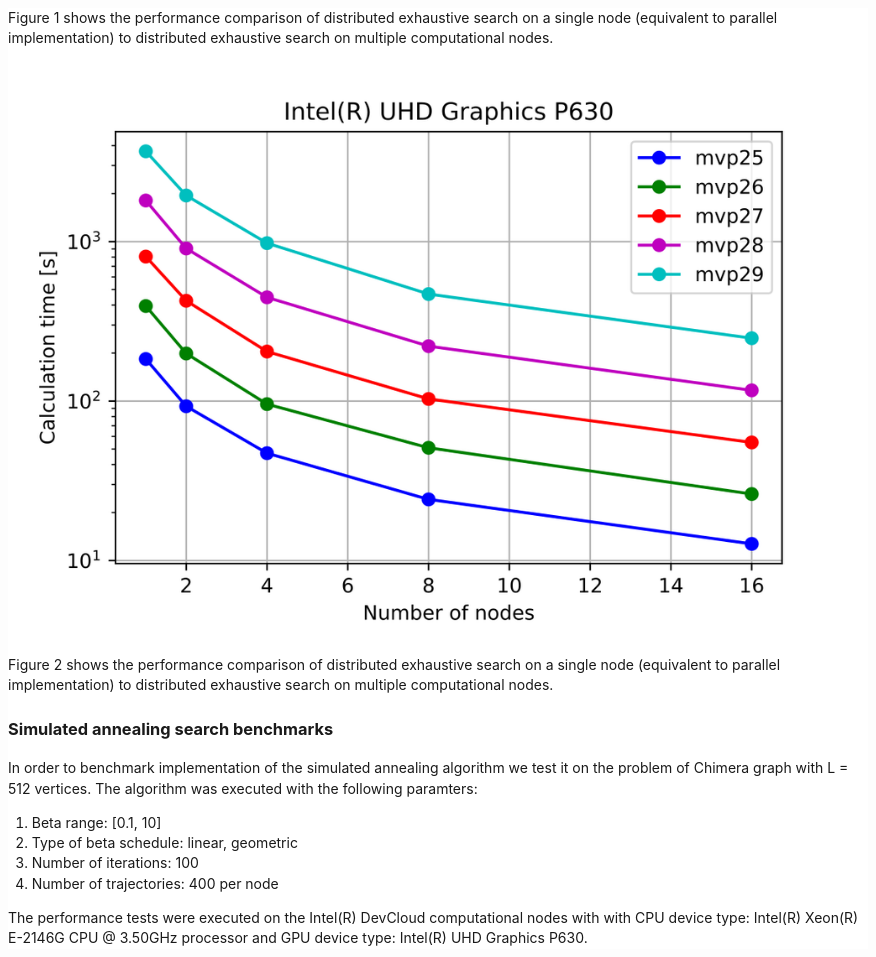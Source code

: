 Figure 1 shows the performance comparison of distributed exhaustive
search on a single node (equivalent to parallel implementation) to
distributed exhaustive search on multiple computational nodes.

![ExhaustiveGPU](ExhaustiveOnGPU.svg "Fig 2")

Figure 2 shows the performance comparison of distributed exhaustive
search on a single node (equivalent to parallel implementation) to
distributed exhaustive search on multiple computational nodes.

### Simulated annealing search benchmarks

In order to benchmark implementation of the simulated annealing algorithm
we test it on the problem of Chimera graph with L = 512 vertices. The algorithm was
executed with the following paramters:

1) Beta range: [0.1, 10]
2) Type of beta schedule: linear, geometric
3) Number of iterations: 100
4) Number of trajectories: 400 per node

The performance tests were executed on the Intel(R) DevCloud computational nodes with 
with CPU device type: Intel(R) Xeon(R) E-2146G CPU @ 3.50GHz processor and GPU 
device type: Intel(R) UHD Graphics P630.
